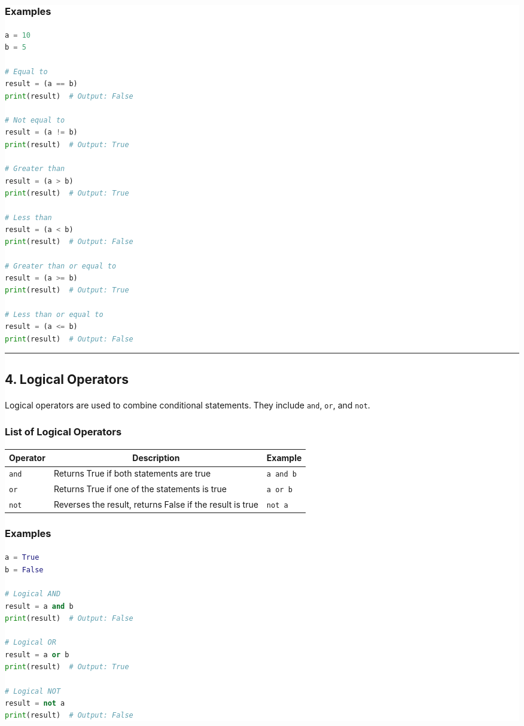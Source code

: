 ### Examples

```python
a = 10
b = 5

# Equal to
result = (a == b)
print(result)  # Output: False

# Not equal to
result = (a != b)
print(result)  # Output: True

# Greater than
result = (a > b)
print(result)  # Output: True

# Less than
result = (a < b)
print(result)  # Output: False

# Greater than or equal to
result = (a >= b)
print(result)  # Output: True

# Less than or equal to
result = (a <= b)
print(result)  # Output: False
```

---

## 4. Logical Operators

Logical operators are used to combine conditional statements. They include `and`, `or`, and `not`.

### List of Logical Operators

| Operator | Description                  | Example              |
|----------|------------------------------|----------------------|
| `and`    | Returns True if both statements are true | `a and b`           |
| `or`     | Returns True if one of the statements is true | `a or b`         |
| `not`    | Reverses the result, returns False if the result is true | `not a` |

### Examples

```python
a = True
b = False

# Logical AND
result = a and b
print(result)  # Output: False

# Logical OR
result = a or b
print(result)  # Output: True

# Logical NOT
result = not a
print(result)  # Output: False
```